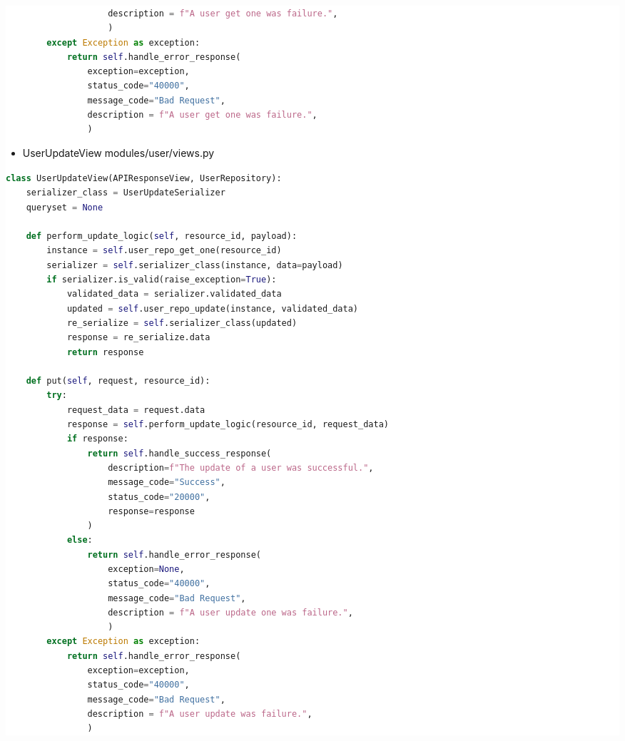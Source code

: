 ```py
					description = f"A user get one was failure.",
					)
		except Exception as exception:
			return self.handle_error_response(
				exception=exception,
				status_code="40000",
				message_code="Bad Request",
				description = f"A user get one was failure.",
				)
```

- UserUpdateView modules/user/views.py

```py
class UserUpdateView(APIResponseView, UserRepository):
	serializer_class = UserUpdateSerializer
	queryset = None
 
	def perform_update_logic(self, resource_id, payload):
		instance = self.user_repo_get_one(resource_id)
		serializer = self.serializer_class(instance, data=payload)
		if serializer.is_valid(raise_exception=True):
			validated_data = serializer.validated_data
			updated = self.user_repo_update(instance, validated_data)
			re_serialize = self.serializer_class(updated)
			response = re_serialize.data
			return response

	def put(self, request, resource_id):
		try:
			request_data = request.data
			response = self.perform_update_logic(resource_id, request_data)
			if response:
				return self.handle_success_response(
					description=f"The update of a user was successful.",
					message_code="Success",
					status_code="20000",
					response=response
				)
			else:
				return self.handle_error_response(
					exception=None,
					status_code="40000",
					message_code="Bad Request",
					description = f"A user update one was failure.",
					)
		except Exception as exception:
			return self.handle_error_response(
				exception=exception,
				status_code="40000",
				message_code="Bad Request",
				description = f"A user update was failure.",
				)
```
